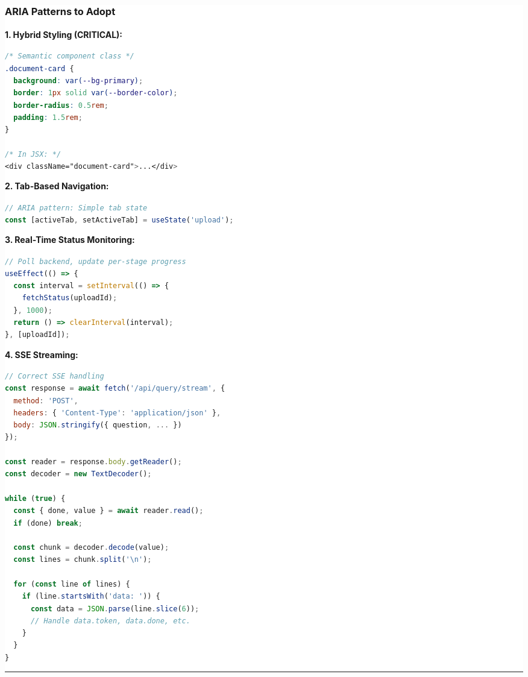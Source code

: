 ### ARIA Patterns to Adopt

**1. Hybrid Styling (CRITICAL):**
```css
/* Semantic component class */
.document-card {
  background: var(--bg-primary);
  border: 1px solid var(--border-color);
  border-radius: 0.5rem;
  padding: 1.5rem;
}

/* In JSX: */
<div className="document-card">...</div>
```

**2. Tab-Based Navigation:**
```jsx
// ARIA pattern: Simple tab state
const [activeTab, setActiveTab] = useState('upload');
```

**3. Real-Time Status Monitoring:**
```jsx
// Poll backend, update per-stage progress
useEffect(() => {
  const interval = setInterval(() => {
    fetchStatus(uploadId);
  }, 1000);
  return () => clearInterval(interval);
}, [uploadId]);
```

**4. SSE Streaming:**
```jsx
// Correct SSE handling
const response = await fetch('/api/query/stream', {
  method: 'POST',
  headers: { 'Content-Type': 'application/json' },
  body: JSON.stringify({ question, ... })
});

const reader = response.body.getReader();
const decoder = new TextDecoder();

while (true) {
  const { done, value } = await reader.read();
  if (done) break;
  
  const chunk = decoder.decode(value);
  const lines = chunk.split('\n');
  
  for (const line of lines) {
    if (line.startsWith('data: ')) {
      const data = JSON.parse(line.slice(6));
      // Handle data.token, data.done, etc.
    }
  }
}
```

---